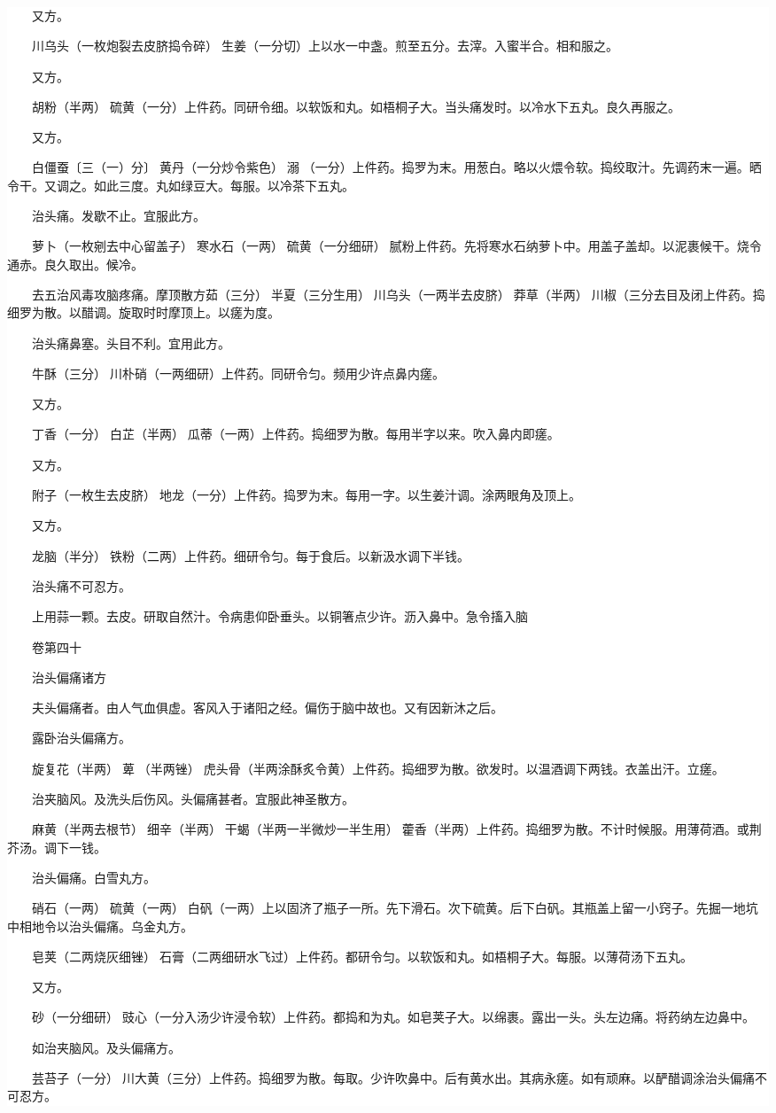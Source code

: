 　　又方。

　　川乌头（一枚炮裂去皮脐捣令碎） 生姜（一分切）上以水一中盏。煎至五分。去滓。入蜜半合。相和服之。

　　又方。

　　胡粉（半两） 硫黄（一分）上件药。同研令细。以软饭和丸。如梧桐子大。当头痛发时。以冷水下五丸。良久再服之。

　　又方。

　　白僵蚕〔三（一）分〕 黄丹（一分炒令紫色） 溺 （一分）上件药。捣罗为末。用葱白。略以火煨令软。捣绞取汁。先调药末一遍。晒令干。又调之。如此三度。丸如绿豆大。每服。以冷茶下五丸。

　　治头痛。发歇不止。宜服此方。

　　萝卜（一枚剜去中心留盖子） 寒水石（一两） 硫黄（一分细研） 腻粉上件药。先将寒水石纳萝卜中。用盖子盖却。以泥裹候干。烧令通赤。良久取出。候冷。

　　去五治风毒攻脑疼痛。摩顶散方茹（三分） 半夏（三分生用） 川乌头（一两半去皮脐） 莽草（半两） 川椒（三分去目及闭上件药。捣细罗为散。以醋调。旋取时时摩顶上。以瘥为度。

　　治头痛鼻塞。头目不利。宜用此方。

　　牛酥（三分） 川朴硝（一两细研）上件药。同研令匀。频用少许点鼻内瘥。

　　又方。

　　丁香（一分） 白芷（半两） 瓜蒂（一两）上件药。捣细罗为散。每用半字以来。吹入鼻内即瘥。

　　又方。

　　附子（一枚生去皮脐） 地龙（一分）上件药。捣罗为末。每用一字。以生姜汁调。涂两眼角及顶上。

　　又方。

　　龙脑（半分） 铁粉（二两）上件药。细研令匀。每于食后。以新汲水调下半钱。

　　治头痛不可忍方。

　　上用蒜一颗。去皮。研取自然汁。令病患仰卧垂头。以铜箸点少许。沥入鼻中。急令搐入脑

　　卷第四十

　　治头偏痛诸方

　　夫头偏痛者。由人气血俱虚。客风入于诸阳之经。偏伤于脑中故也。又有因新沐之后。

　　露卧治头偏痛方。

　　旋复花（半两） 萆 （半两锉） 虎头骨（半两涂酥炙令黄）上件药。捣细罗为散。欲发时。以温酒调下两钱。衣盖出汗。立瘥。

　　治夹脑风。及洗头后伤风。头偏痛甚者。宜服此神圣散方。

　　麻黄（半两去根节） 细辛（半两） 干蝎（半两一半微炒一半生用） 藿香（半两）上件药。捣细罗为散。不计时候服。用薄荷酒。或荆芥汤。调下一钱。

　　治头偏痛。白雪丸方。

　　硝石（一两） 硫黄（一两） 白矾（一两）上以固济了瓶子一所。先下滑石。次下硫黄。后下白矾。其瓶盖上留一小窍子。先掘一地坑中相地令以治头偏痛。乌金丸方。

　　皂荚（二两烧灰细锉） 石膏（二两细研水飞过）上件药。都研令匀。以软饭和丸。如梧桐子大。每服。以薄荷汤下五丸。

　　又方。

　　砂（一分细研） 豉心（一分入汤少许浸令软）上件药。都捣和为丸。如皂荚子大。以绵裹。露出一头。头左边痛。将药纳左边鼻中。

　　如治夹脑风。及头偏痛方。

　　芸苔子（一分） 川大黄（三分）上件药。捣细罗为散。每取。少许吹鼻中。后有黄水出。其病永瘥。如有顽麻。以酽醋调涂治头偏痛不可忍方。
